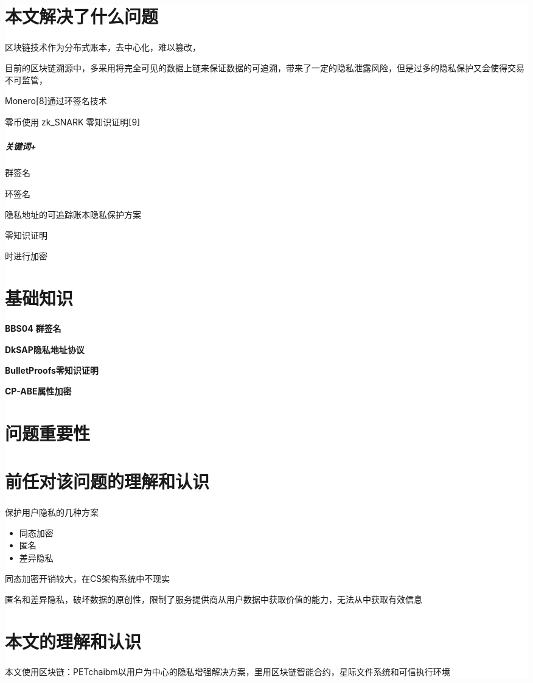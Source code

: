 

# 本文解决了什么问题

 区块链技术作为分布式账本，去中心化，难以篡改，

目前的区块链溯源中，多采用将完全可见的数据上链来保证数据的可追溯，带来了一定的隐私泄露风险，但是过多的隐私保护又会使得交易不可监管，

Monero[8]通过环签名技术

零币使用 zk_SNARK 零知识证明[9]



##### **关键词+**

群签名

环签名

隐私地址的可追踪账本隐私保护方案

零知识证明

时进行加密

# 基础知识

**BBS04** **群签名**

**DkSAP隐私地址协议**

**BulletProofs零知识证明**

**CP-ABE属性加密**

# 问题重要性



# 前任对该问题的理解和认识

保护用户隐私的几种方案

- 同态加密
- 匿名
- 差异隐私

同态加密开销较大，在CS架构系统中不现实

匿名和差异隐私，破坏数据的原创性，限制了服务提供商从用户数据中获取价值的能力，无法从中获取有效信息

# 本文的理解和认识

本文使用区块链：PETchaibm以用户为中心的隐私增强解决方案，里用区块链智能合约，星际文件系统和可信执行环境
